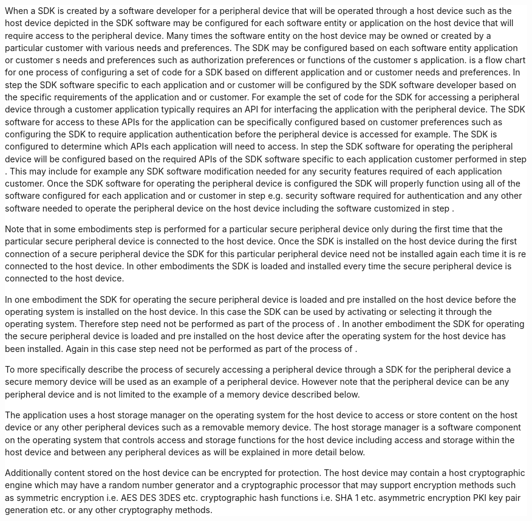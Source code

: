 When a SDK is created by a software developer for a peripheral device that will be operated through a host device such as the host device depicted in the SDK software may be configured for each software entity or application on the host device that will require access to the peripheral device. Many times the software entity on the host device may be owned or created by a particular customer with various needs and preferences. The SDK may be configured based on each software entity application or customer s needs and preferences such as authorization preferences or functions of the customer s application. is a flow chart for one process of configuring a set of code for a SDK based on different application and or customer needs and preferences. In step the SDK software specific to each application and or customer will be configured by the SDK software developer based on the specific requirements of the application and or customer. For example the set of code for the SDK for accessing a peripheral device through a customer application typically requires an API for interfacing the application with the peripheral device. The SDK software for access to these APIs for the application can be specifically configured based on customer preferences such as configuring the SDK to require application authentication before the peripheral device is accessed for example. The SDK is configured to determine which APIs each application will need to access. In step the SDK software for operating the peripheral device will be configured based on the required APIs of the SDK software specific to each application customer performed in step . This may include for example any SDK software modification needed for any security features required of each application customer. Once the SDK software for operating the peripheral device is configured the SDK will properly function using all of the software configured for each application and or customer in step e.g. security software required for authentication and any other software needed to operate the peripheral device on the host device including the software customized in step .

Note that in some embodiments step is performed for a particular secure peripheral device only during the first time that the particular secure peripheral device is connected to the host device. Once the SDK is installed on the host device during the first connection of a secure peripheral device the SDK for this particular peripheral device need not be installed again each time it is re connected to the host device. In other embodiments the SDK is loaded and installed every time the secure peripheral device is connected to the host device.

In one embodiment the SDK for operating the secure peripheral device is loaded and pre installed on the host device before the operating system is installed on the host device. In this case the SDK can be used by activating or selecting it through the operating system. Therefore step need not be performed as part of the process of . In another embodiment the SDK for operating the secure peripheral device is loaded and pre installed on the host device after the operating system for the host device has been installed. Again in this case step need not be performed as part of the process of .

To more specifically describe the process of securely accessing a peripheral device through a SDK for the peripheral device a secure memory device will be used as an example of a peripheral device. However note that the peripheral device can be any peripheral device and is not limited to the example of a memory device described below.

The application uses a host storage manager on the operating system for the host device to access or store content on the host device or any other peripheral devices such as a removable memory device. The host storage manager is a software component on the operating system that controls access and storage functions for the host device including access and storage within the host device and between any peripheral devices as will be explained in more detail below.

Additionally content stored on the host device can be encrypted for protection. The host device may contain a host cryptographic engine which may have a random number generator and a cryptographic processor that may support encryption methods such as symmetric encryption i.e. AES DES 3DES etc. cryptographic hash functions i.e. SHA 1 etc. asymmetric encryption PKI key pair generation etc. or any other cryptography methods.
